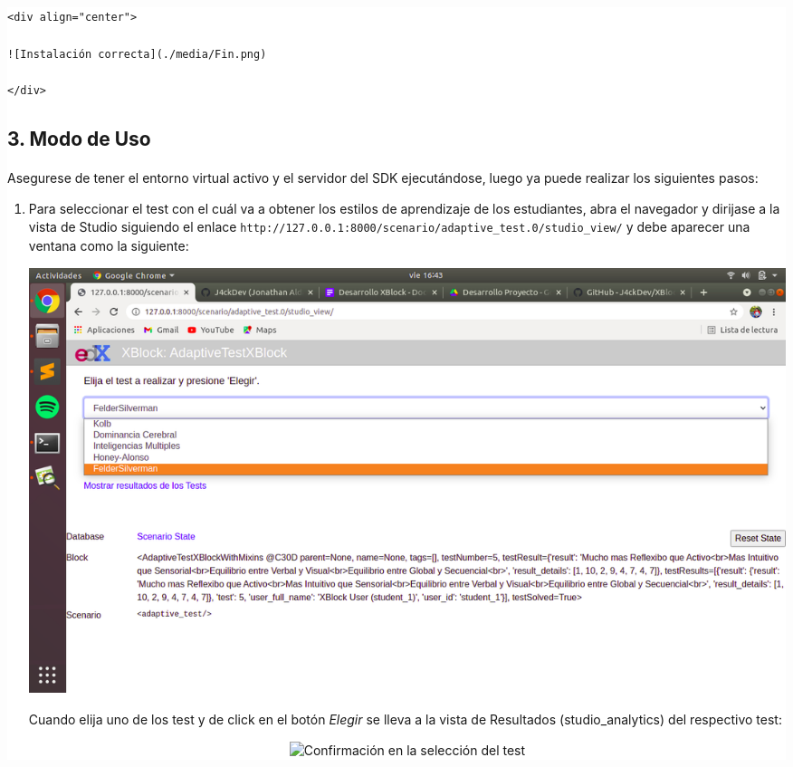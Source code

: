     <div align="center">

    ![Instalación correcta](./media/Fin.png)

    </div>

## 3. Modo de Uso

Asegurese de tener el entorno virtual activo y el servidor del SDK ejecutándose, luego ya puede realizar los siguientes pasos:

1. Para seleccionar el test con el cuál va a obtener los estilos de aprendizaje de los estudiantes, abra el navegador y dirijase a la vista de Studio siguiendo el enlace `http://127.0.0.1:8000/scenario/adaptive_test.0/studio_view/` y debe aparecer una ventana como la siguiente:

    <div align="center">

    ![Vista Studio para seleccionar test](./media/VistaStudio1.png)

    </div>

    Cuando elija uno de los test y de click en el botón *Elegir* se lleva a la vista de Resultados (studio_analytics) del respectivo test:

    <div align="center">

    ![Confirmación en la selección del test](./media/ConfirmacionTest1.png)

    </div>
